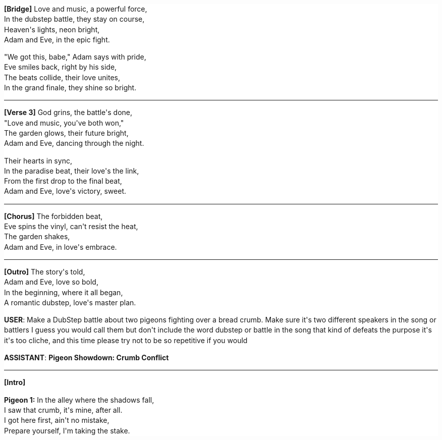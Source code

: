 
**[Bridge]**
Love and music, a powerful force,  
In the dubstep battle, they stay on course,  
Heaven's lights, neon bright,  
Adam and Eve, in the epic fight.

"We got this, babe," Adam says with pride,  
Eve smiles back, right by his side,  
The beats collide, their love unites,  
In the grand finale, they shine so bright.

---

**[Verse 3]**
God grins, the battle's done,  
"Love and music, you've both won,"  
The garden glows, their future bright,  
Adam and Eve, dancing through the night.

Their hearts in sync,  
In the paradise beat, their love's the link,  
From the first drop to the final beat,  
Adam and Eve, love's victory, sweet.

---

**[Chorus]**
The forbidden beat,  
Eve spins the vinyl, can't resist the heat,  
The garden shakes,  
Adam and Eve, in love's embrace.

---

**[Outro]**
The story's told,  
Adam and Eve, love so bold,  
In the beginning, where it all began,  
A romantic dubstep, love's master plan.

**USER**: Make a DubStep battle about two pigeons fighting over a bread crumb. Make sure it's two different speakers in the song or battlers I guess you would call them but don't include the word dubstep or battle in the song that kind of defeats the purpose it's it's too cliche, and this time please try not to be so repetitive if you would

**ASSISTANT**: **Pigeon Showdown: Crumb Conflict**

---

**[Intro]**

**Pigeon 1:**
In the alley where the shadows fall,  
I saw that crumb, it's mine, after all.  
I got here first, ain't no mistake,  
Prepare yourself, I'm taking the stake.
